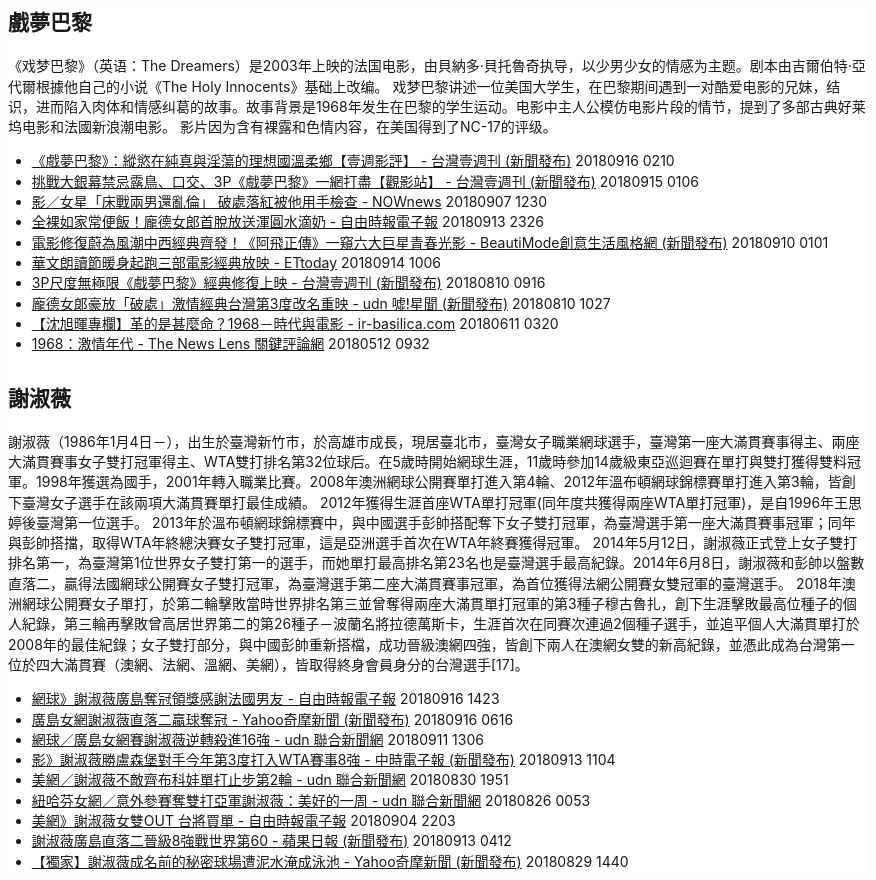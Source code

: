 ## 戲夢巴黎

《戏梦巴黎》（英语：The Dreamers）是2003年上映的法国电影，由貝納多·貝托魯奇执导，以少男少女的情感为主题。剧本由吉爾伯特·亞代爾根據他自己的小说《The Holy Innocents》基础上改编。
戏梦巴黎讲述一位美国大学生，在巴黎期间遇到一对酷爱电影的兄妹，结识，进而陷入肉体和情感纠葛的故事。故事背景是1968年发生在巴黎的学生运动。电影中主人公模仿电影片段的情节，提到了多部古典好莱坞电影和法國新浪潮电影。
影片因为含有裸露和色情内容，在美国得到了NC-17的评级。
- [《戲夢巴黎》：縱慾在純真與淫蕩的理想國溫柔鄉【壹週影評】 - 台灣壹週刊 (新聞發布)](https://www.nextmag.com.tw/realtimenews/news/446558 "《戲夢巴黎》：縱慾在純真與淫蕩的理想國溫柔鄉【壹週影評】 - 台灣壹週刊 (新聞發布)") 20180916 0210
- [挑戰大銀幕禁忌露鳥、口交、3P《戲夢巴黎》一網打盡【觀影站】 - 台灣壹週刊 (新聞發布)](https://www.nextmag.com.tw/realtimenews/news/446564 "挑戰大銀幕禁忌露鳥、口交、3P《戲夢巴黎》一網打盡【觀影站】 - 台灣壹週刊 (新聞發布)") 20180915 0106
- [影／女星「床戰兩男還亂倫」 破處落紅被他用手檢查 - NOWnews](https://www.nownews.com/news/20180907/2954097/ "影／女星「床戰兩男還亂倫」 破處落紅被他用手檢查 - NOWnews") 20180907 1230
- [全裸如家常便飯！龐德女郎首脫放送渾圓水滴奶 - 自由時報電子報](http://ent.ltn.com.tw/news/breakingnews/2550828 "全裸如家常便飯！龐德女郎首脫放送渾圓水滴奶 - 自由時報電子報") 20180913 2326
- [電影修復蔚為風潮中西經典齊發！《阿飛正傳》一窺六大巨星青春光影 - BeautiMode創意生活風格網 (新聞發布)](https://www.beautimode.com/article/content/85625/ "電影修復蔚為風潮中西經典齊發！《阿飛正傳》一窺六大巨星青春光影 - BeautiMode創意生活風格網 (新聞發布)") 20180910 0101
- [華文朗讀節暖身起跑三部電影經典放映 - ETtoday](https://movies.ettoday.net/news/1258995 "華文朗讀節暖身起跑三部電影經典放映 - ETtoday") 20180914 1006
- [3P尺度無極限《戲夢巴黎》經典修復上映 - 台灣壹週刊 (新聞發布)](https://www.nextmag.com.tw/realtimenews/news/435960 "3P尺度無極限《戲夢巴黎》經典修復上映 - 台灣壹週刊 (新聞發布)") 20180810 0916
- [龐德女郞豪放「破處」激情經典台灣第3度改名重映 - udn 噓!星聞 (新聞發布)](https://stars.udn.com/star/story/10090/3302282 "龐德女郞豪放「破處」激情經典台灣第3度改名重映 - udn 噓!星聞 (新聞發布)") 20180810 1027
- [【沈旭暉專欄】革的是甚麼命？1968－時代與電影 - ir-basilica.com](http://www.ir-basilica.com/%E3%80%90%E6%B2%88%E6%97%AD%E6%9A%89%E5%B0%88%E6%AC%84%E3%80%91%E9%9D%A9%E7%9A%84%E6%98%AF%E7%94%9A%E9%BA%BC%E5%91%BD%EF%BC%9F1968%EF%BC%8D%E6%99%82%E4%BB%A3%E8%88%87%E9%9B%BB%E5%BD%B1/ "【沈旭暉專欄】革的是甚麼命？1968－時代與電影 - ir-basilica.com") 20180611 0320
- [1968：激情年代 - The News Lens 關鍵評論網](https://www.thenewslens.com/article/95473 "1968：激情年代 - The News Lens 關鍵評論網") 20180512 0932

## 謝淑薇

謝淑薇（1986年1月4日－），出生於臺灣新竹市，於高雄市成長，現居臺北市，臺灣女子職業網球選手，臺灣第一座大滿貫賽事得主、兩座大滿貫賽事女子雙打冠軍得主、WTA雙打排名第32位球后。在5歲時開始網球生涯，11歲時參加14歲級東亞巡迴賽在單打與雙打獲得雙料冠軍。1998年獲選為國手，2001年轉入職業比賽。2008年澳洲網球公開賽單打進入第4輪、2012年溫布頓網球錦標賽單打進入第3輪，皆創下臺灣女子選手在該兩項大滿貫賽單打最佳成績。
2012年獲得生涯首座WTA單打冠軍(同年度共獲得兩座WTA單打冠軍)，是自1996年王思婷後臺灣第一位選手。
2013年於溫布頓網球錦標賽中，與中國選手彭帥搭配奪下女子雙打冠軍，為臺灣選手第一座大滿貫賽事冠軍；同年與彭帥搭擋，取得WTA年終總決賽女子雙打冠軍，這是亞洲選手首次在WTA年終賽獲得冠軍。
2014年5月12日，謝淑薇正式登上女子雙打排名第一，為臺灣第1位世界女子雙打第一的選手，而她單打最高排名第23名也是臺灣選手最高紀錄。2014年6月8日，謝淑薇和彭帥以盤數直落二，贏得法國網球公開賽女子雙打冠軍，為臺灣選手第二座大滿貫賽事冠軍，為首位獲得法網公開賽女雙冠軍的臺灣選手。
2018年澳洲網球公開賽女子單打，於第二輪擊敗當時世界排名第三並曾奪得兩座大滿貫單打冠軍的第3種子穆古魯扎，創下生涯擊敗最高位種子的個人紀錄，第三輪再擊敗曾高居世界第二的第26種子－波蘭名將拉德萬斯卡，生涯首次在同賽次連過2個種子選手，並追平個人大滿貫單打於2008年的最佳紀錄；女子雙打部分，與中國彭帥重新搭檔，成功晉級澳網四強，皆創下兩人在澳網女雙的新高紀錄，並憑此成為台灣第一位於四大滿貫賽（澳網、法網、溫網、美網），皆取得終身會員身分的台灣選手[17]。
- [網球》謝淑薇廣島奪冠領獎感謝法國男友 - 自由時報電子報](http://sports.ltn.com.tw/news/breakingnews/2553227 "網球》謝淑薇廣島奪冠領獎感謝法國男友 - 自由時報電子報") 20180916 1423
- [廣島女網謝淑薇直落二贏球奪冠 - Yahoo奇摩新聞 (新聞發布)](https://tw.news.yahoo.com/%E5%BB%A3%E5%B3%B6%E5%A5%B3%E7%B6%B2%E8%AC%9D%E6%B7%91%E8%96%87%E7%9B%B4%E8%90%BD%E4%BA%8C%E8%B4%8F%E7%90%83%E5%A5%AA%E5%86%A0-055045394--ten.html "廣島女網謝淑薇直落二贏球奪冠 - Yahoo奇摩新聞 (新聞發布)") 20180916 0616
- [網球／廣島女網賽謝淑薇逆轉殺進16強 - udn 聯合新聞網](https://udn.com/news/story/7005/3362024 "網球／廣島女網賽謝淑薇逆轉殺進16強 - udn 聯合新聞網") 20180911 1306
- [影》謝淑薇勝盧森堡對手今年第3度打入WTA賽事8強 - 中時電子報 (新聞發布)](https://www.chinatimes.com/realtimenews/20180913004231-260403 "影》謝淑薇勝盧森堡對手今年第3度打入WTA賽事8強 - 中時電子報 (新聞發布)") 20180913 1104
- [美網／謝淑薇不敵齊布科娃單打止步第2輪 - udn 聯合新聞網](https://udn.com/news/story/8542/3340566 "美網／謝淑薇不敵齊布科娃單打止步第2輪 - udn 聯合新聞網") 20180830 1951
- [紐哈芬女網／意外參賽奪雙打亞軍謝淑薇：美好的一周 - udn 聯合新聞網](https://udn.com/news/story/7005/3330787 "紐哈芬女網／意外參賽奪雙打亞軍謝淑薇：美好的一周 - udn 聯合新聞網") 20180826 0053
- [美網》謝淑薇女雙OUT 台將買單 - 自由時報電子報](http://sports.ltn.com.tw/news/paper/1229875 "美網》謝淑薇女雙OUT 台將買單 - 自由時報電子報") 20180904 2203
- [謝淑薇廣島直落二晉級8強戰世界第60 - 蘋果日報 (新聞發布)](https://tw.news.appledaily.com/new/realtime/20180913/1429137/ "謝淑薇廣島直落二晉級8強戰世界第60 - 蘋果日報 (新聞發布)") 20180913 0412
- [【獨家】謝淑薇成名前的秘密球場遭泥水淹成泳池 - Yahoo奇摩新聞 (新聞發布)](https://tw.news.yahoo.com/%E7%8D%A8%E5%AE%B6-%E8%AC%9D%E6%B7%91%E8%96%87%E6%88%90%E5%90%8D%E5%89%8D%E7%9A%84%E7%A7%98%E5%AF%86%E7%90%83%E5%A0%B4-%E9%81%AD%E6%B3%A5%E6%B0%B4%E6%B7%B9%E6%88%90%E6%B3%B3%E6%B1%A0-140403856.html "【獨家】謝淑薇成名前的秘密球場遭泥水淹成泳池 - Yahoo奇摩新聞 (新聞發布)") 20180829 1440